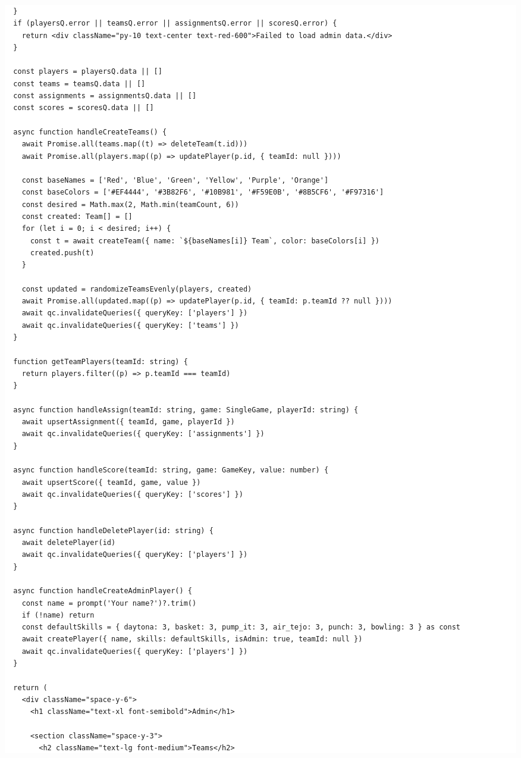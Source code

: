 ```typescriptreact
  }
  if (playersQ.error || teamsQ.error || assignmentsQ.error || scoresQ.error) {
    return <div className="py-10 text-center text-red-600">Failed to load admin data.</div>
  }

  const players = playersQ.data || []
  const teams = teamsQ.data || []
  const assignments = assignmentsQ.data || []
  const scores = scoresQ.data || []

  async function handleCreateTeams() {
    await Promise.all(teams.map((t) => deleteTeam(t.id)))
    await Promise.all(players.map((p) => updatePlayer(p.id, { teamId: null })))

    const baseNames = ['Red', 'Blue', 'Green', 'Yellow', 'Purple', 'Orange']
    const baseColors = ['#EF4444', '#3B82F6', '#10B981', '#F59E0B', '#8B5CF6', '#F97316']
    const desired = Math.max(2, Math.min(teamCount, 6))
    const created: Team[] = []
    for (let i = 0; i < desired; i++) {
      const t = await createTeam({ name: `${baseNames[i]} Team`, color: baseColors[i] })
      created.push(t)
    }

    const updated = randomizeTeamsEvenly(players, created)
    await Promise.all(updated.map((p) => updatePlayer(p.id, { teamId: p.teamId ?? null })))
    await qc.invalidateQueries({ queryKey: ['players'] })
    await qc.invalidateQueries({ queryKey: ['teams'] })
  }

  function getTeamPlayers(teamId: string) {
    return players.filter((p) => p.teamId === teamId)
  }

  async function handleAssign(teamId: string, game: SingleGame, playerId: string) {
    await upsertAssignment({ teamId, game, playerId })
    await qc.invalidateQueries({ queryKey: ['assignments'] })
  }

  async function handleScore(teamId: string, game: GameKey, value: number) {
    await upsertScore({ teamId, game, value })
    await qc.invalidateQueries({ queryKey: ['scores'] })
  }

  async function handleDeletePlayer(id: string) {
    await deletePlayer(id)
    await qc.invalidateQueries({ queryKey: ['players'] })
  }

  async function handleCreateAdminPlayer() {
    const name = prompt('Your name?')?.trim()
    if (!name) return
    const defaultSkills = { daytona: 3, basket: 3, pump_it: 3, air_tejo: 3, punch: 3, bowling: 3 } as const
    await createPlayer({ name, skills: defaultSkills, isAdmin: true, teamId: null })
    await qc.invalidateQueries({ queryKey: ['players'] })
  }

  return (
    <div className="space-y-6">
      <h1 className="text-xl font-semibold">Admin</h1>

      <section className="space-y-3">
        <h2 className="text-lg font-medium">Teams</h2>
```